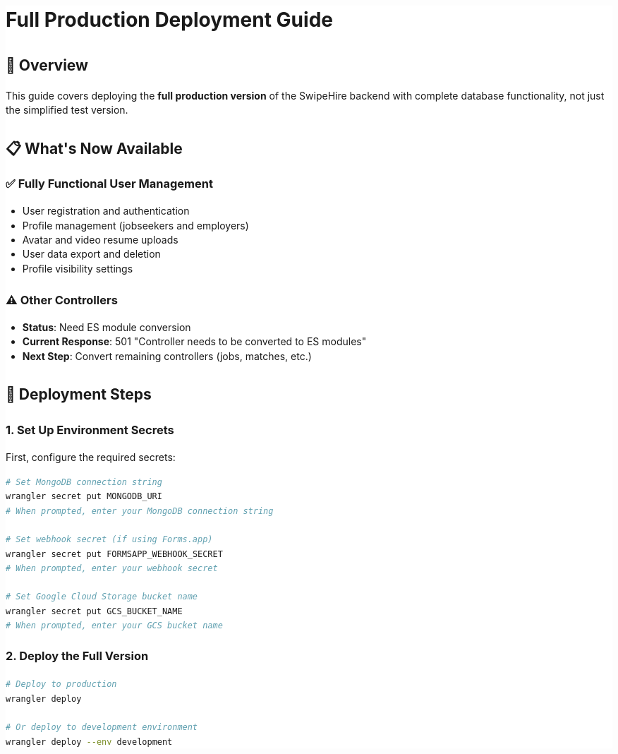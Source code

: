 # Full Production Deployment Guide

## **🎯 Overview**
This guide covers deploying the **full production version** of the SwipeHire backend with complete database functionality, not just the simplified test version.

## **📋 What's Now Available**

### **✅ Fully Functional User Management**
- User registration and authentication
- Profile management (jobseekers and employers)
- Avatar and video resume uploads
- User data export and deletion
- Profile visibility settings

### **⚠️ Other Controllers**
- **Status**: Need ES module conversion
- **Current Response**: 501 "Controller needs to be converted to ES modules"
- **Next Step**: Convert remaining controllers (jobs, matches, etc.)

## **🚀 Deployment Steps**

### **1. Set Up Environment Secrets**
First, configure the required secrets:

```bash
# Set MongoDB connection string
wrangler secret put MONGODB_URI
# When prompted, enter your MongoDB connection string

# Set webhook secret (if using Forms.app)
wrangler secret put FORMSAPP_WEBHOOK_SECRET
# When prompted, enter your webhook secret

# Set Google Cloud Storage bucket name
wrangler secret put GCS_BUCKET_NAME
# When prompted, enter your GCS bucket name
```

### **2. Deploy the Full Version**
```bash
# Deploy to production
wrangler deploy

# Or deploy to development environment
wrangler deploy --env development
```
